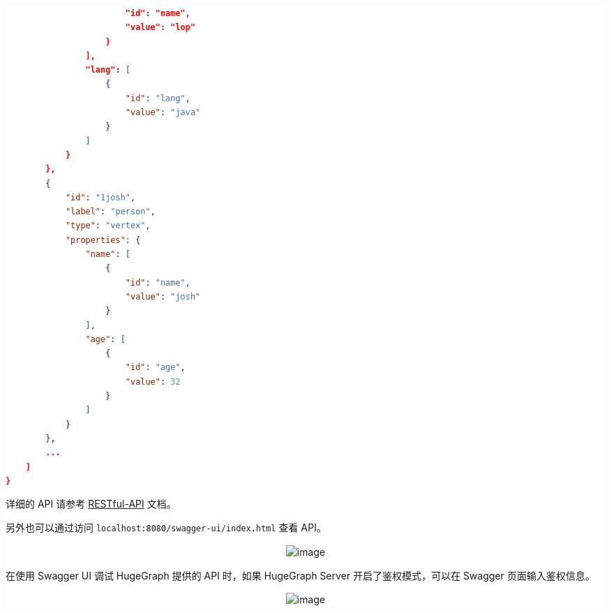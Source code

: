 ```json
                        "id": "name",
                        "value": "lop"
                    }
                ],
                "lang": [
                    {
                        "id": "lang",
                        "value": "java"
                    }
                ]
            }
        },
        {
            "id": "1josh",
            "label": "person",
            "type": "vertex",
            "properties": {
                "name": [
                    {
                        "id": "name",
                        "value": "josh"
                    }
                ],
                "age": [
                    {
                        "id": "age",
                        "value": 32
                    }
                ]
            }
        },
        ...
    ]
}
```

<p id="swaggerui-example"></p>

详细的 API 请参考 [RESTful-API](/docs/clients/restful-api) 文档。

另外也可以通过访问 `localhost:8080/swagger-ui/index.html` 查看 API。

<div style="text-align: center;">
  <img src="/docs/images/images-server/621swaggerui示例.png" alt="image">
</div>

在使用 Swagger UI 调试 HugeGraph 提供的 API 时，如果 HugeGraph Server 开启了鉴权模式，可以在 Swagger 页面输入鉴权信息。

<div style="text-align: center;">
  <img src="/docs/images/images-server/621swaggerui-where-set-auth-example.png" alt="image">
</div>
